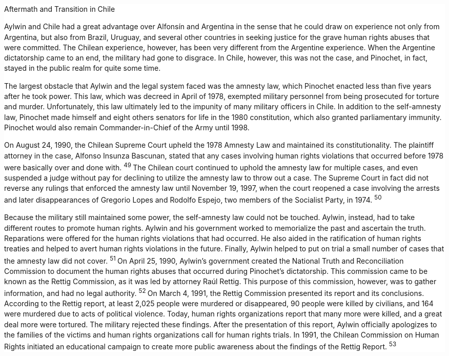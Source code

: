    Aftermath and Transition in Chile
   <i>
   </i>
  </i>
 </p>
<p>
  Aylwin and Chile had a great advantage over Alfonsín and Argentina in the sense that he could draw on experience not only from Argentina, but also from Brazil, Uruguay, and several other countries in seeking justice for the grave human rights abuses that were committed. The Chilean experience, however, has been very different from the Argentine experience. When the Argentine dictatorship came to an end, the military had gone to disgrace. In Chile, however, this was not the case, and Pinochet, in fact, stayed in the public realm for quite some time.
 </p>
<p>
  The largest obstacle that Aylwin and the legal system faced was the amnesty law, which Pinochet enacted less than five years after he took power. This law, which was decreed in April of 1978, exempted military personnel from being prosecuted for torture and murder. Unfortunately, this law ultimately led to the impunity of many military officers in Chile.  In addition to the self-amnesty law, Pinochet made himself and eight others senators for life in the 1980 constitution, which also granted parliamentary immunity. Pinochet would also remain Commander-in-Chief of the Army until 1998.
 </p>
<p>
  On August 24, 1990, the Chilean Supreme Court upheld the 1978 Amnesty Law and maintained its constitutionality. The plaintiff attorney in the case, Alfonso Insunza Bascunan, stated that any cases involving human rights violations that occurred before 1978 were basically over and done with.
  <sup>
   49
  </sup>
  The Chilean court continued to uphold the amnesty law for multiple cases, and even suspended a judge without pay for declining to utilize the amnesty law to throw out a case. The Supreme Court in fact did not reverse any rulings that enforced the amnesty law until November 19, 1997, when the court reopened a case involving the arrests and later disappearances of Gregorio Lopes and Rodolfo Espejo, two members of the Socialist Party, in 1974.
  <sup>
   50
  </sup>
 </p>
<p>
  Because the military still maintained some power, the self-amnesty law could not be touched. Aylwin, instead, had to take different routes to promote human rights. Aylwin and his government worked to memorialize the past and ascertain the truth. Reparations were offered for the human rights violations that had occurred. He also aided in the ratification of human rights treaties and helped to avert human rights violations in the future. Finally, Aylwin helped to put on trial a small number of cases that the amnesty law did not cover.
  <sup>
   51
  </sup>
  On April 25, 1990, Aylwin’s government created the National Truth and Reconciliation Commission to document the human rights abuses that occurred during Pinochet’s dictatorship. This commission came to be known as the Rettig Commission, as it was led by attorney Raúl Rettig. This purpose of this commission, however, was to gather information, and had no legal authority.
  <sup>
   52
  </sup>
  On March 4, 1991, the Rettig Commission presented its report and its conclusions. According to the Rettig report, at least 2,025 people were murdered or disappeared, 90 people were killed by civilians, and 164 were murdered due to acts of political violence. Today, human rights organizations report that many more were killed, and a great deal more were tortured. The military rejected these findings. After the presentation of this report, Aylwin officially apologizes to the families of the victims and human rights organizations call for human rights trials. In 1991, the Chilean Commission on Human Rights initiated an educational campaign to create more public awareness about the findings of the Rettig Report.
  <sup>
   53